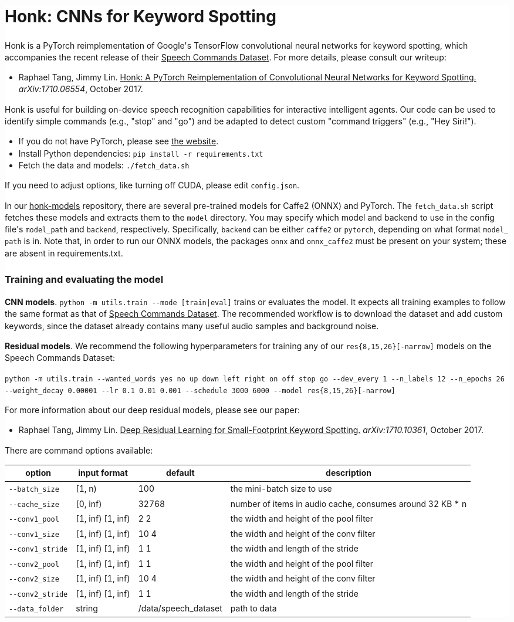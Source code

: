 # Honk: CNNs for Keyword Spotting

Honk is a PyTorch reimplementation of Google's TensorFlow convolutional neural networks for keyword spotting, which accompanies the recent release of their [Speech Commands Dataset](https://research.googleblog.com/2017/08/launching-speech-commands-dataset.html). For more details, please consult our writeup:

+ Raphael Tang, Jimmy Lin. [Honk: A PyTorch Reimplementation of Convolutional Neural Networks for Keyword Spotting.](https://arxiv.org/abs/1710.06554) _arXiv:1710.06554_, October 2017.

Honk is useful for building on-device speech recognition capabilities for interactive intelligent agents. Our code can be used to identify simple commands (e.g., "stop" and "go") and be adapted to detect custom "command triggers" (e.g., "Hey Siri!").

- If you do not have PyTorch, please see [the website](http://pytorch.org).
- Install Python dependencies: `pip install -r requirements.txt`
- Fetch the data and models: `./fetch_data.sh`

If you need to adjust options, like turning off CUDA, please edit `config.json`.

In our [honk-models](https://github.com/castorini/honk-models) repository, there are several pre-trained models for Caffe2 (ONNX) and PyTorch. The `fetch_data.sh` script fetches these models and extracts them to the `model` directory. You may specify which model and backend to use in the config file's `model_path` and `backend`, respectively. Specifically, `backend` can be either `caffe2` or `pytorch`, depending on what format `model_path` is in. Note that, in order to run our ONNX models, the packages `onnx` and `onnx_caffe2` must be present on your system; these are absent in requirements.txt.

### Training and evaluating the model
**CNN models**. `python -m utils.train --mode [train|eval]` trains or evaluates the model. It expects all training examples to follow the same format as that of [Speech Commands Dataset](http://download.tensorflow.org/data/speech_commands_v0.01.tar.gz). The recommended workflow is to download the dataset and add custom keywords, since the dataset already contains many useful audio samples and background noise.

**Residual models**. We recommend the following hyperparameters for training any of our `res{8,15,26}[-narrow]` models on the Speech Commands Dataset:
```
python -m utils.train --wanted_words yes no up down left right on off stop go --dev_every 1 --n_labels 12 --n_epochs 26 --weight_decay 0.00001 --lr 0.1 0.01 0.001 --schedule 3000 6000 --model res{8,15,26}[-narrow]
```
For more information about our deep residual models, please see our paper:

+ Raphael Tang, Jimmy Lin. [Deep Residual Learning for Small-Footprint Keyword Spotting.](https://arxiv.org/abs/1710.10361) _arXiv:1710.10361_, October 2017.

There are command options available:

| option         | input format | default | description |
|----------------|--------------|---------|-------------|
| `--batch_size`   | [1, n)       | 100     | the mini-batch size to use            |
| `--cache_size`   | [0, inf)       | 32768     | number of items in audio cache, consumes around 32 KB * n   |
| `--conv1_pool`   | [1, inf) [1, inf) | 2 2     | the width and height of the pool filter       |
| `--conv1_size`     | [1, inf) [1, inf) | 10 4  | the width and height of the conv filter            |
| `--conv1_stride`     | [1, inf) [1, inf) | 1 1  | the width and length of the stride            |
| `--conv2_pool`   | [1, inf) [1, inf) |  1 1    | the width and height of the pool filter            |
| `--conv2_size`     | [1, inf) [1, inf) | 10 4  | the width and height of the conv filter            |
| `--conv2_stride`     | [1, inf) [1, inf) | 1 1  | the width and length of the stride            |
| `--data_folder`   | string       | /data/speech_dataset     | path to data       |